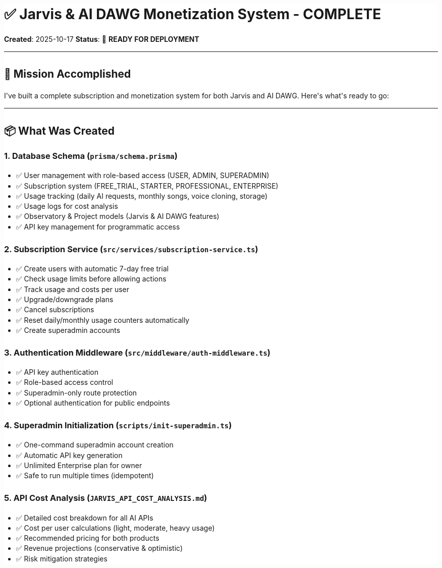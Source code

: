 # ✅ Jarvis & AI DAWG Monetization System - COMPLETE

**Created**: 2025-10-17
**Status**: 🎉 **READY FOR DEPLOYMENT**

---

## 🎯 Mission Accomplished

I've built a complete subscription and monetization system for both Jarvis and AI DAWG. Here's what's ready to go:

---

## 📦 What Was Created

### 1. **Database Schema** (`prisma/schema.prisma`)
- ✅ User management with role-based access (USER, ADMIN, SUPERADMIN)
- ✅ Subscription system (FREE_TRIAL, STARTER, PROFESSIONAL, ENTERPRISE)
- ✅ Usage tracking (daily AI requests, monthly songs, voice cloning, storage)
- ✅ Usage logs for cost analysis
- ✅ Observatory & Project models (Jarvis & AI DAWG features)
- ✅ API key management for programmatic access

### 2. **Subscription Service** (`src/services/subscription-service.ts`)
- ✅ Create users with automatic 7-day free trial
- ✅ Check usage limits before allowing actions
- ✅ Track usage and costs per user
- ✅ Upgrade/downgrade plans
- ✅ Cancel subscriptions
- ✅ Reset daily/monthly usage counters automatically
- ✅ Create superadmin accounts

### 3. **Authentication Middleware** (`src/middleware/auth-middleware.ts`)
- ✅ API key authentication
- ✅ Role-based access control
- ✅ Superadmin-only route protection
- ✅ Optional authentication for public endpoints

### 4. **Superadmin Initialization** (`scripts/init-superadmin.ts`)
- ✅ One-command superadmin account creation
- ✅ Automatic API key generation
- ✅ Unlimited Enterprise plan for owner
- ✅ Safe to run multiple times (idempotent)

### 5. **API Cost Analysis** (`JARVIS_API_COST_ANALYSIS.md`)
- ✅ Detailed cost breakdown for all AI APIs
- ✅ Cost per user calculations (light, moderate, heavy usage)
- ✅ Recommended pricing for both products
- ✅ Revenue projections (conservative & optimistic)
- ✅ Risk mitigation strategies
